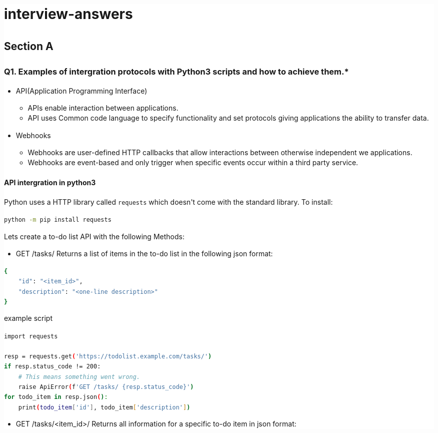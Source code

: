 # interview-answers


## Section A

### Q1. Examples of intergration protocols with Python3 scripts and how to achieve them.*

* API(Application Programming Interface)
    - APIs enable interaction between applications.
    - API uses Common code language to specify functionality and set protocols giving applications the ability to transfer data.

* Webhooks
    - Webhooks are user-defined HTTP callbacks that allow interactions between otherwise independent we applications.
    - Webhooks are event-based and only trigger when specific events occur within a third party service.

#### API intergration in python3
Python uses a HTTP library called `requests` which doesn't come with the standard library. To install:

```bash
python -m pip install requests
```

Lets create a to-do list API with the following Methods:

* GET /tasks/
Returns a list of items in the to-do list in the following json format:

```bash
{
    "id": "<item_id>", 
    "description": "<one-line description>"
}
```
example script

```bash
import requests

resp = requests.get('https://todolist.example.com/tasks/')
if resp.status_code != 200:
    # This means something went wrong.
    raise ApiError(f'GET /tasks/ {resp.status_code}')
for todo_item in resp.json():
    print(todo_item['id'], todo_item['description'])
```

* GET /tasks/<item_id>/
Returns all information for a specific to-do item in json format:
